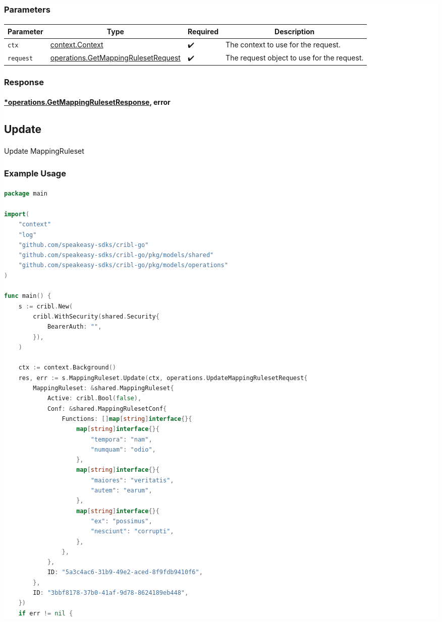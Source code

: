 ### Parameters

| Parameter                                                                                  | Type                                                                                       | Required                                                                                   | Description                                                                                |
| ------------------------------------------------------------------------------------------ | ------------------------------------------------------------------------------------------ | ------------------------------------------------------------------------------------------ | ------------------------------------------------------------------------------------------ |
| `ctx`                                                                                      | [context.Context](https://pkg.go.dev/context#Context)                                      | :heavy_check_mark:                                                                         | The context to use for the request.                                                        |
| `request`                                                                                  | [operations.GetMappingRulesetRequest](../../models/operations/getmappingrulesetrequest.md) | :heavy_check_mark:                                                                         | The request object to use for the request.                                                 |


### Response

**[*operations.GetMappingRulesetResponse](../../models/operations/getmappingrulesetresponse.md), error**


## Update

Update MappingRuleset

### Example Usage

```go
package main

import(
	"context"
	"log"
	"github.com/speakeasy-sdks/cribl-go"
	"github.com/speakeasy-sdks/cribl-go/pkg/models/shared"
	"github.com/speakeasy-sdks/cribl-go/pkg/models/operations"
)

func main() {
    s := cribl.New(
        cribl.WithSecurity(shared.Security{
            BearerAuth: "",
        }),
    )

    ctx := context.Background()
    res, err := s.MappingRuleset.Update(ctx, operations.UpdateMappingRulesetRequest{
        MappingRuleset: &shared.MappingRuleset{
            Active: cribl.Bool(false),
            Conf: &shared.MappingRulesetConf{
                Functions: []map[string]interface{}{
                    map[string]interface{}{
                        "tempora": "nam",
                        "numquam": "odio",
                    },
                    map[string]interface{}{
                        "maiores": "veritatis",
                        "autem": "earum",
                    },
                    map[string]interface{}{
                        "ex": "possimus",
                        "nesciunt": "corrupti",
                    },
                },
            },
            ID: "5a3c4ac6-31b9-49e2-aced-8f9fdb9410f6",
        },
        ID: "3bbf8178-37b0-41af-9d78-8624189eb448",
    })
    if err != nil {
```